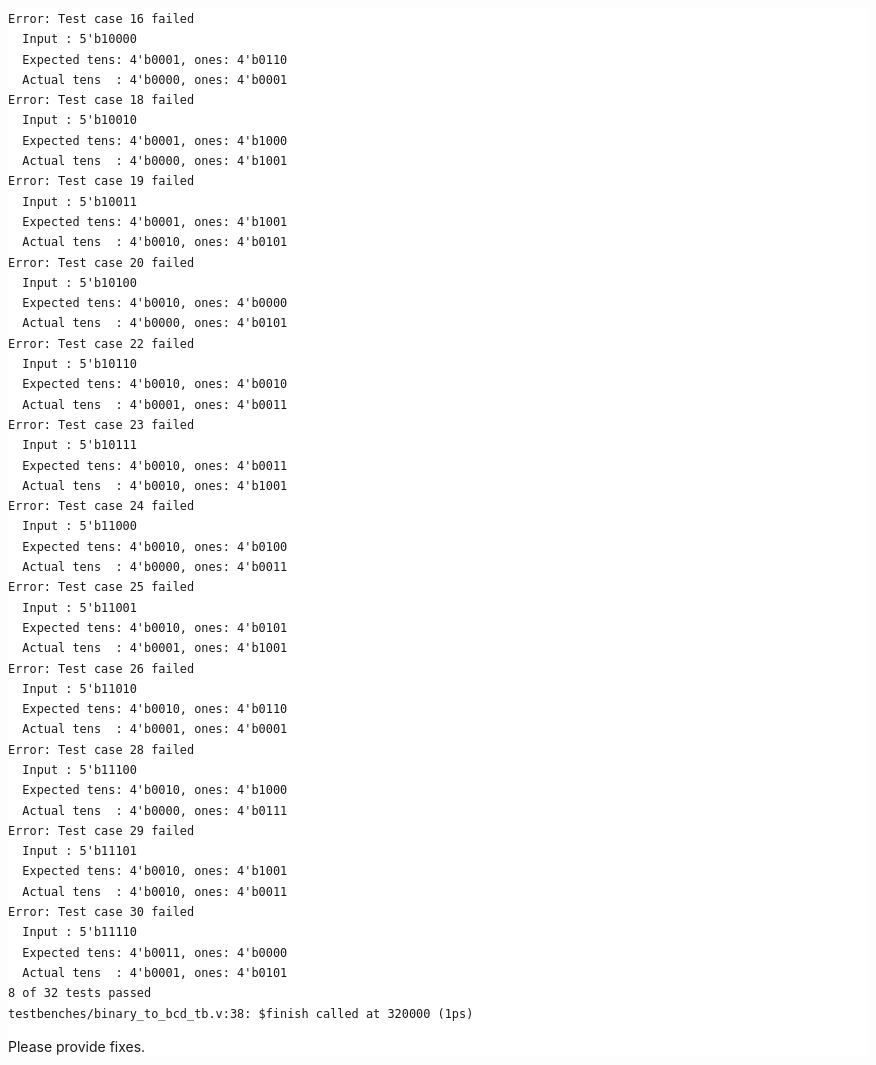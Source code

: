 ```
Error: Test case 16 failed
  Input : 5'b10000
  Expected tens: 4'b0001, ones: 4'b0110
  Actual tens  : 4'b0000, ones: 4'b0001
Error: Test case 18 failed
  Input : 5'b10010
  Expected tens: 4'b0001, ones: 4'b1000
  Actual tens  : 4'b0000, ones: 4'b1001
Error: Test case 19 failed
  Input : 5'b10011
  Expected tens: 4'b0001, ones: 4'b1001
  Actual tens  : 4'b0010, ones: 4'b0101
Error: Test case 20 failed
  Input : 5'b10100
  Expected tens: 4'b0010, ones: 4'b0000
  Actual tens  : 4'b0000, ones: 4'b0101
Error: Test case 22 failed
  Input : 5'b10110
  Expected tens: 4'b0010, ones: 4'b0010
  Actual tens  : 4'b0001, ones: 4'b0011
Error: Test case 23 failed
  Input : 5'b10111
  Expected tens: 4'b0010, ones: 4'b0011
  Actual tens  : 4'b0010, ones: 4'b1001
Error: Test case 24 failed
  Input : 5'b11000
  Expected tens: 4'b0010, ones: 4'b0100
  Actual tens  : 4'b0000, ones: 4'b0011
Error: Test case 25 failed
  Input : 5'b11001
  Expected tens: 4'b0010, ones: 4'b0101
  Actual tens  : 4'b0001, ones: 4'b1001
Error: Test case 26 failed
  Input : 5'b11010
  Expected tens: 4'b0010, ones: 4'b0110
  Actual tens  : 4'b0001, ones: 4'b0001
Error: Test case 28 failed
  Input : 5'b11100
  Expected tens: 4'b0010, ones: 4'b1000
  Actual tens  : 4'b0000, ones: 4'b0111
Error: Test case 29 failed
  Input : 5'b11101
  Expected tens: 4'b0010, ones: 4'b1001
  Actual tens  : 4'b0010, ones: 4'b0011
Error: Test case 30 failed
  Input : 5'b11110
  Expected tens: 4'b0011, ones: 4'b0000
  Actual tens  : 4'b0001, ones: 4'b0101
8 of 32 tests passed
testbenches/binary_to_bcd_tb.v:38: $finish called at 320000 (1ps)
```
Please provide fixes.
